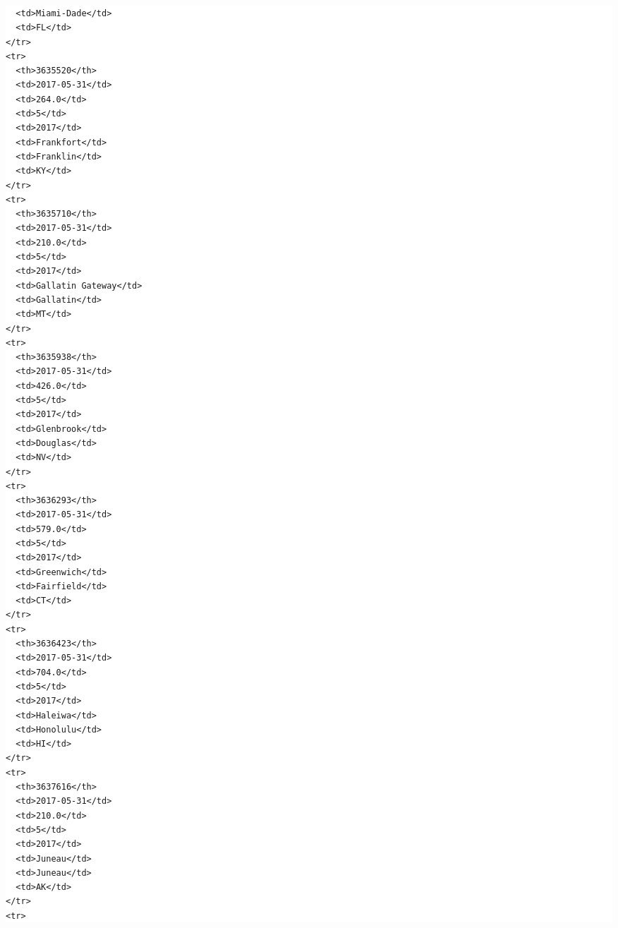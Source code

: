       <td>Miami-Dade</td>
      <td>FL</td>
    </tr>
    <tr>
      <th>3635520</th>
      <td>2017-05-31</td>
      <td>264.0</td>
      <td>5</td>
      <td>2017</td>
      <td>Frankfort</td>
      <td>Franklin</td>
      <td>KY</td>
    </tr>
    <tr>
      <th>3635710</th>
      <td>2017-05-31</td>
      <td>210.0</td>
      <td>5</td>
      <td>2017</td>
      <td>Gallatin Gateway</td>
      <td>Gallatin</td>
      <td>MT</td>
    </tr>
    <tr>
      <th>3635938</th>
      <td>2017-05-31</td>
      <td>426.0</td>
      <td>5</td>
      <td>2017</td>
      <td>Glenbrook</td>
      <td>Douglas</td>
      <td>NV</td>
    </tr>
    <tr>
      <th>3636293</th>
      <td>2017-05-31</td>
      <td>579.0</td>
      <td>5</td>
      <td>2017</td>
      <td>Greenwich</td>
      <td>Fairfield</td>
      <td>CT</td>
    </tr>
    <tr>
      <th>3636423</th>
      <td>2017-05-31</td>
      <td>704.0</td>
      <td>5</td>
      <td>2017</td>
      <td>Haleiwa</td>
      <td>Honolulu</td>
      <td>HI</td>
    </tr>
    <tr>
      <th>3637616</th>
      <td>2017-05-31</td>
      <td>210.0</td>
      <td>5</td>
      <td>2017</td>
      <td>Juneau</td>
      <td>Juneau</td>
      <td>AK</td>
    </tr>
    <tr>